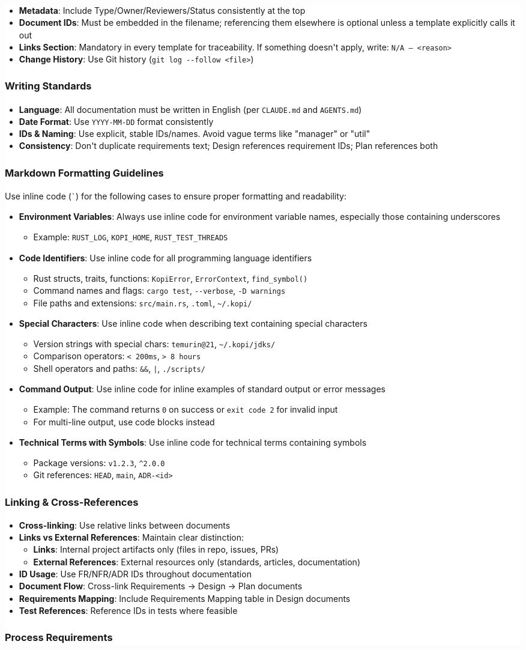- **Metadata**: Include Type/Owner/Reviewers/Status consistently at the top
- **Document IDs**: Must be embedded in the filename; referencing them elsewhere is optional unless a template explicitly calls it out
- **Links Section**: Mandatory in every template for traceability. If something doesn't apply, write: `N/A – <reason>`
- **Change History**: Use Git history (`git log --follow <file>`)

### Writing Standards

- **Language**: All documentation must be written in English (per `CLAUDE.md` and `AGENTS.md`)
- **Date Format**: Use `YYYY-MM-DD` format consistently
- **IDs & Naming**: Use explicit, stable IDs/names. Avoid vague terms like "manager" or "util"
- **Consistency**: Don't duplicate requirements text; Design references requirement IDs; Plan references both

### Markdown Formatting Guidelines

Use inline code (`` ` ``) for the following cases to ensure proper formatting and readability:

- **Environment Variables**: Always use inline code for environment variable names, especially those containing underscores
  - Example: `RUST_LOG`, `KOPI_HOME`, `RUST_TEST_THREADS`

- **Code Identifiers**: Use inline code for all programming language identifiers
  - Rust structs, traits, functions: `KopiError`, `ErrorContext`, `find_symbol()`
  - Command names and flags: `cargo test`, `--verbose`, `-D warnings`
  - File paths and extensions: `src/main.rs`, `.toml`, `~/.kopi/`

- **Special Characters**: Use inline code when describing text containing special characters
  - Version strings with special chars: `temurin@21`, `~/.kopi/jdks/`
  - Comparison operators: `< 200ms`, `> 8 hours`
  - Shell operators and paths: `&&`, `|`, `./scripts/`

- **Command Output**: Use inline code for inline examples of standard output or error messages
  - Example: The command returns `0` on success or `exit code 2` for invalid input
  - For multi-line output, use code blocks instead

- **Technical Terms with Symbols**: Use inline code for technical terms containing symbols
  - Package versions: `v1.2.3`, `^2.0.0`
  - Git references: `HEAD`, `main`, `ADR-<id>`

### Linking & Cross-References

- **Cross-linking**: Use relative links between documents
- **Links vs External References**: Maintain clear distinction:
  - **Links**: Internal project artifacts only (files in repo, issues, PRs)
  - **External References**: External resources only (standards, articles, documentation)
- **ID Usage**: Use FR/NFR/ADR IDs throughout documentation
- **Document Flow**: Cross-link Requirements → Design → Plan documents
- **Requirements Mapping**: Include Requirements Mapping table in Design documents
- **Test References**: Reference IDs in tests where feasible

### Process Requirements
